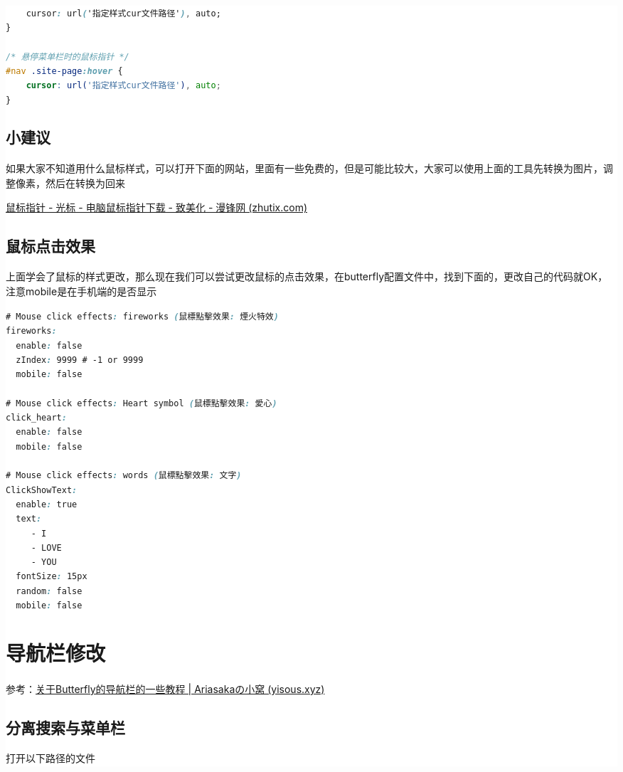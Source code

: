 ```css
	cursor: url('指定样式cur文件路径'), auto;
}

/* 悬停菜单栏时的鼠标指针 */
#nav .site-page:hover {
	cursor: url('指定样式cur文件路径'), auto;
}
```

## 小建议

如果大家不知道用什么鼠标样式，可以打开下面的网站，里面有一些免费的，但是可能比较大，大家可以使用上面的工具先转换为图片，调整像素，然后在转换为回来

[鼠标指针 - 光标 - 电脑鼠标指针下载 - 致美化 - 漫锋网 (zhutix.com)](https://zhutix.com/tag/cursors/)

## 鼠标点击效果

上面学会了鼠标的样式更改，那么现在我们可以尝试更改鼠标的点击效果，在butterfly配置文件中，找到下面的，更改自己的代码就OK，注意mobile是在手机端的是否显示

```css
# Mouse click effects: fireworks (鼠標點擊效果: 煙火特效)
fireworks:
  enable: false
  zIndex: 9999 # -1 or 9999
  mobile: false

# Mouse click effects: Heart symbol (鼠標點擊效果: 愛心)
click_heart:
  enable: false
  mobile: false

# Mouse click effects: words (鼠標點擊效果: 文字)
ClickShowText:
  enable: true
  text:
     - I
     - LOVE
     - YOU
  fontSize: 15px
  random: false
  mobile: false
```

# 导航栏修改

参考：[关于Butterfly的导航栏的一些教程 | Ariasakaの小窝 (yisous.xyz)](https://yisous.xyz/posts/895003b5/#显示标题)

## 分离搜索与菜单栏

打开以下路径的文件
